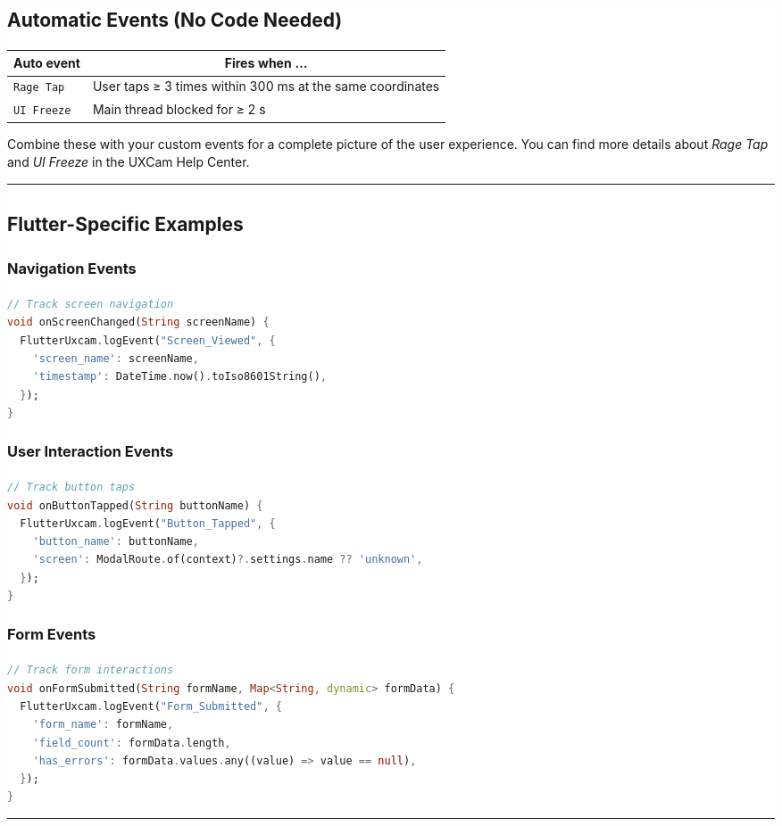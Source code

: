 
## Automatic Events (No Code Needed)

| Auto event  | Fires when …                                              |
| ----------- | --------------------------------------------------------- |
| `Rage Tap`  | User taps ≥ 3 times within 300 ms at the same coordinates |
| `UI Freeze` | Main thread blocked for ≥ 2 s                             |

Combine these with your custom events for a complete picture of the user experience. You can find more details about _Rage Tap_ and _UI Freeze_ in the UXCam Help Center.

---

## Flutter-Specific Examples

### Navigation Events

```dart
// Track screen navigation
void onScreenChanged(String screenName) {
  FlutterUxcam.logEvent("Screen_Viewed", {
    'screen_name': screenName,
    'timestamp': DateTime.now().toIso8601String(),
  });
}
```

### User Interaction Events

```dart
// Track button taps
void onButtonTapped(String buttonName) {
  FlutterUxcam.logEvent("Button_Tapped", {
    'button_name': buttonName,
    'screen': ModalRoute.of(context)?.settings.name ?? 'unknown',
  });
}
```

### Form Events

```dart
// Track form interactions
void onFormSubmitted(String formName, Map<String, dynamic> formData) {
  FlutterUxcam.logEvent("Form_Submitted", {
    'form_name': formName,
    'field_count': formData.length,
    'has_errors': formData.values.any((value) => value == null),
  });
}
```

---